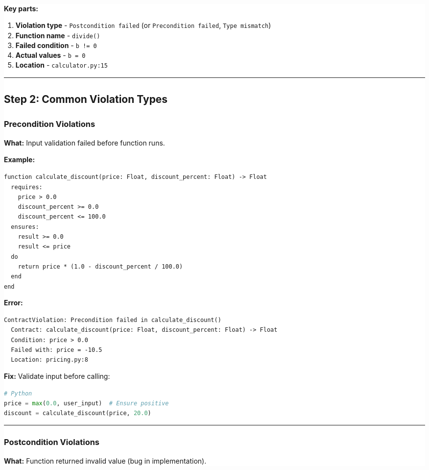 **Key parts:**
1. **Violation type** - `Postcondition failed` (or `Precondition failed`, `Type mismatch`)
2. **Function name** - `divide()`
3. **Failed condition** - `b != 0`
4. **Actual values** - `b = 0`
5. **Location** - `calculator.py:15`

---

## Step 2: Common Violation Types

### Precondition Violations

**What:** Input validation failed before function runs.

**Example:**

```promptware
function calculate_discount(price: Float, discount_percent: Float) -> Float
  requires:
    price > 0.0
    discount_percent >= 0.0
    discount_percent <= 100.0
  ensures:
    result >= 0.0
    result <= price
  do
    return price * (1.0 - discount_percent / 100.0)
  end
end
```

**Error:**

```
ContractViolation: Precondition failed in calculate_discount()
  Contract: calculate_discount(price: Float, discount_percent: Float) -> Float
  Condition: price > 0.0
  Failed with: price = -10.5
  Location: pricing.py:8
```

**Fix:** Validate input before calling:

```python
# Python
price = max(0.0, user_input)  # Ensure positive
discount = calculate_discount(price, 20.0)
```

---

### Postcondition Violations

**What:** Function returned invalid value (bug in implementation).
